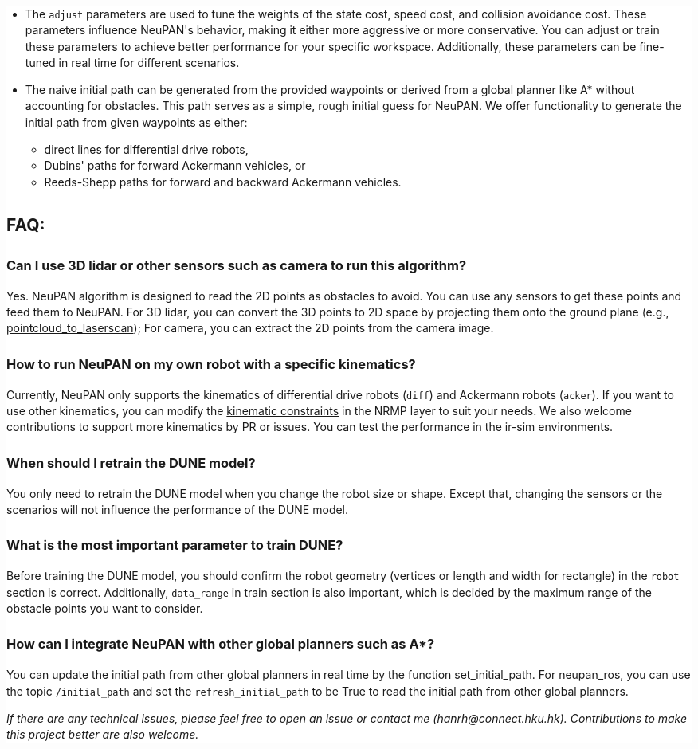 - The `adjust` parameters are used to tune the weights of the state cost, speed cost, and collision avoidance cost. These parameters influence NeuPAN's behavior, making it either more aggressive or more conservative. You can adjust or train these parameters to achieve better performance for your specific workspace. Additionally, these parameters can be fine-tuned in real time for different scenarios.

- The naive initial path can be generated from the provided waypoints or derived from a global planner like A* without accounting for obstacles. This path serves as a simple, rough initial guess for NeuPAN. We offer functionality to generate the initial path from given waypoints as either:
  - direct lines for differential drive robots,
  - Dubins' paths for forward Ackermann vehicles, or
  - Reeds-Shepp paths for forward and backward Ackermann vehicles.


## FAQ:

### Can I use 3D lidar or other sensors such as camera to run this algorithm?

Yes. NeuPAN algorithm is designed to read the 2D points as obstacles to avoid. You can use any sensors to get these points and feed them to NeuPAN. For 3D lidar, you can convert the 3D points to 2D space by projecting them onto the ground plane (e.g., [pointcloud_to_laserscan](http://wiki.ros.org/pointcloud_to_laserscan)); For camera, you can extract the 2D points from the camera image. 

### How to run NeuPAN on my own robot with a specific kinematics?

Currently, NeuPAN only supports the kinematics of differential drive robots (`diff`) and Ackermann robots (`acker`). If you want to use other kinematics, you can modify the [kinematic constraints](https://github.com/hanruihua/NeuPAN/blob/main/neupan/robot/robot.py#L188) in the NRMP layer to suit your needs. We also welcome contributions to support more kinematics by PR or issues. You can test the performance in the ir-sim environments.

### When should I retrain the DUNE model? 

You only need to retrain the DUNE model when you change the robot size or shape. Except that, changing the sensors or the scenarios will not influence the performance of the DUNE model. 

### What is the most important parameter to train DUNE?

Before training the DUNE model, you should confirm the robot geometry (vertices or length and width for rectangle) in the `robot` section is correct. Additionally, `data_range` in train section is also important, which is decided by the maximum range of the obstacle points you want to consider.

### How can I integrate NeuPAN with other global planners such as A*?

You can update the initial path from other global planners in real time by the function [set_initial_path](https://github.com/hanruihua/NeuPAN/blob/main/neupan/neupan.py#L286C9-L286C25). For neupan_ros, you can use the topic `/initial_path` and set the `refresh_initial_path` to be True to read the initial path from other global planners.

*If there are any technical issues, please feel free to open an issue or contact me (hanrh@connect.hku.hk). Contributions to make this project better are also welcome.*
